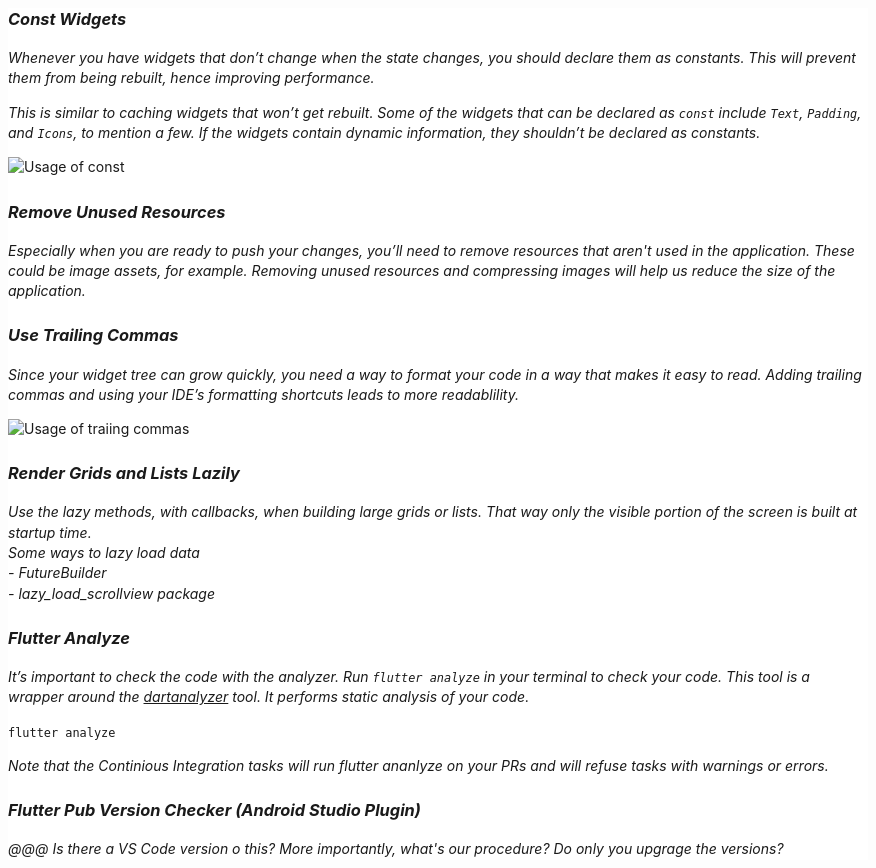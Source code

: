 ### _Const Widgets_ <a href="#44fa" id="44fa"></a>

_Whenever you have widgets that don’t change when the state changes, you should declare them as constants. This will prevent them from being rebuilt, hence improving performance._

_This is similar to caching widgets that won’t get rebuilt. Some of the widgets that can be declared as `const` include `Text`, `Padding`, and `Icons`, to mention a few. If the widgets contain dynamic information, they shouldn’t be declared as constants._

![Usage of const](https://miro.medium.com/max/553/1\*IdXs5sjANVB\_1g41D9vUug.png)

### _Remove Unused Resources_ <a href="#e66f" id="e66f"></a>

_Especially when you are ready to push your changes, you’ll need to remove resources that aren't used in the application. These could be image assets, for example. Removing unused resources and compressing images will help us reduce the size of the application._

### _Use Trailing Commas_ <a href="#8e4e" id="8e4e"></a>

_Since your widget tree can grow quickly, you need a way to format your code in a way that makes it easy to read. Adding trailing commas and using your IDE’s formatting shortcuts leads to more readablility._

![Usage of traiing commas](https://miro.medium.com/max/600/1\*vyVnQzEfD325-t-EPoll9g.png)

### _Render Grids and Lists Lazily_ <a href="#24b0" id="24b0"></a>

_Use the lazy methods, with callbacks, when building large grids or lists. That way only the visible portion of the screen is built at startup time._\
_Some ways to lazy load data_\
_- FutureBuilder_\
_- lazy\_load\_scrollview package_

### _**Flutter Analyze**_

_It’s important to check the code with the analyzer. Run `flutter analyze` in your terminal to check your code. This tool is a wrapper around the_ [_dartanalyzer_](https://www.dartlang.org/tools/analyzer) _tool. It performs static analysis of your code._

```
flutter analyze
```

_Note that the Continious Integration tasks will run flutter ananlyze on your PRs and will refuse tasks with warnings or errors._

### _Flutter Pub Version Checker (Android Studio Plugin)_ <a href="#d6ed" id="d6ed"></a>

_@@@ Is there a VS Code version o this? More importantly, what's our procedure? Do only you upgrage the versions?_
